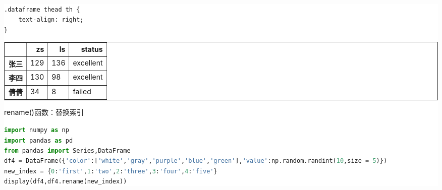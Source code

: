     .dataframe thead th {
        text-align: right;
    }
</style>
<table border="1" class="dataframe">
  <thead>
    <tr style="text-align: right;">
      <th></th>
      <th>zs</th>
      <th>ls</th>
      <th>status</th>
    </tr>
  </thead>
  <tbody>
    <tr>
      <th>张三</th>
      <td>129</td>
      <td>136</td>
      <td>excellent</td>
    </tr>
    <tr>
      <th>李四</th>
      <td>130</td>
      <td>98</td>
      <td>excellent</td>
    </tr>
    <tr>
      <th>倩倩</th>
      <td>34</td>
      <td>8</td>
      <td>failed</td>
    </tr>
  </tbody>
</table>
</div>



rename()函数：替换索引


```python
import numpy as np
import pandas as pd
from pandas import Series,DataFrame
df4 = DataFrame({'color':['white','gray','purple','blue','green'],'value':np.random.randint(10,size = 5)})
new_index = {0:'first',1:'two',2:'three',3:'four',4:'five'}
display(df4,df4.rename(new_index))

```


<div>
<style scoped>
    .dataframe tbody tr th:only-of-type {
        vertical-align: middle;
    }
